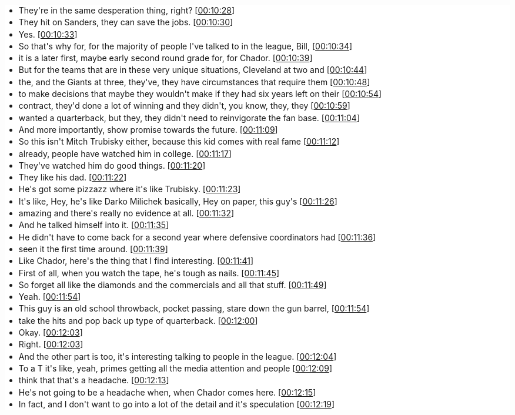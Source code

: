 *  They're in the same desperation thing, right? [[00:10:28](https://www.youtube.com/watch?v=n-huTzyjbZc&t=628.38s)]
*  They hit on Sanders, they can save the jobs. [[00:10:30](https://www.youtube.com/watch?v=n-huTzyjbZc&t=630.58s)]
*  Yes. [[00:10:33](https://www.youtube.com/watch?v=n-huTzyjbZc&t=633.58s)]
*  So that's why for, for the majority of people I've talked to in the league, Bill, [[00:10:34](https://www.youtube.com/watch?v=n-huTzyjbZc&t=634.1800000000001s)]
*  it is a later first, maybe early second round grade for, for Chador. [[00:10:39](https://www.youtube.com/watch?v=n-huTzyjbZc&t=639.8199999999999s)]
*  But for the teams that are in these very unique situations, Cleveland at two and [[00:10:44](https://www.youtube.com/watch?v=n-huTzyjbZc&t=644.5799999999999s)]
*  the, and the Giants at three, they've, they have circumstances that require them [[00:10:48](https://www.youtube.com/watch?v=n-huTzyjbZc&t=648.9s)]
*  to make decisions that maybe they wouldn't make if they had six years left on their [[00:10:54](https://www.youtube.com/watch?v=n-huTzyjbZc&t=654.38s)]
*  contract, they'd done a lot of winning and they didn't, you know, they, they [[00:10:59](https://www.youtube.com/watch?v=n-huTzyjbZc&t=659.5s)]
*  wanted a quarterback, but they, they didn't need to reinvigorate the fan base. [[00:11:04](https://www.youtube.com/watch?v=n-huTzyjbZc&t=664.02s)]
*  And more importantly, show promise towards the future. [[00:11:09](https://www.youtube.com/watch?v=n-huTzyjbZc&t=669.14s)]
*  So this isn't Mitch Trubisky either, because this kid comes with real fame [[00:11:12](https://www.youtube.com/watch?v=n-huTzyjbZc&t=672.8199999999999s)]
*  already, people have watched him in college. [[00:11:17](https://www.youtube.com/watch?v=n-huTzyjbZc&t=677.6999999999999s)]
*  They've watched him do good things. [[00:11:20](https://www.youtube.com/watch?v=n-huTzyjbZc&t=680.34s)]
*  They like his dad. [[00:11:22](https://www.youtube.com/watch?v=n-huTzyjbZc&t=682.02s)]
*  He's got some pizzazz where it's like Trubisky. [[00:11:23](https://www.youtube.com/watch?v=n-huTzyjbZc&t=683.54s)]
*  It's like, Hey, he's like Darko Milichek basically, Hey on paper, this guy's [[00:11:26](https://www.youtube.com/watch?v=n-huTzyjbZc&t=686.38s)]
*  amazing and there's really no evidence at all. [[00:11:32](https://www.youtube.com/watch?v=n-huTzyjbZc&t=692.66s)]
*  And he talked himself into it. [[00:11:35](https://www.youtube.com/watch?v=n-huTzyjbZc&t=695.06s)]
*  He didn't have to come back for a second year where defensive coordinators had [[00:11:36](https://www.youtube.com/watch?v=n-huTzyjbZc&t=696.26s)]
*  seen it the first time around. [[00:11:39](https://www.youtube.com/watch?v=n-huTzyjbZc&t=699.6999999999999s)]
*  Like Chador, here's the thing that I find interesting. [[00:11:41](https://www.youtube.com/watch?v=n-huTzyjbZc&t=701.5s)]
*  First of all, when you watch the tape, he's tough as nails. [[00:11:45](https://www.youtube.com/watch?v=n-huTzyjbZc&t=705.9s)]
*  So forget all like the diamonds and the commercials and all that stuff. [[00:11:49](https://www.youtube.com/watch?v=n-huTzyjbZc&t=709.14s)]
*  Yeah. [[00:11:54](https://www.youtube.com/watch?v=n-huTzyjbZc&t=714.3s)]
*  This guy is an old school throwback, pocket passing, stare down the gun barrel, [[00:11:54](https://www.youtube.com/watch?v=n-huTzyjbZc&t=714.54s)]
*  take the hits and pop back up type of quarterback. [[00:12:00](https://www.youtube.com/watch?v=n-huTzyjbZc&t=720.74s)]
*  Okay. [[00:12:03](https://www.youtube.com/watch?v=n-huTzyjbZc&t=723.1800000000001s)]
*  Right. [[00:12:03](https://www.youtube.com/watch?v=n-huTzyjbZc&t=723.46s)]
*  And the other part is too, it's interesting talking to people in the league. [[00:12:04](https://www.youtube.com/watch?v=n-huTzyjbZc&t=724.4200000000001s)]
*  To a T it's like, yeah, primes getting all the media attention and people [[00:12:09](https://www.youtube.com/watch?v=n-huTzyjbZc&t=729.0600000000001s)]
*  think that that's a headache. [[00:12:13](https://www.youtube.com/watch?v=n-huTzyjbZc&t=733.94s)]
*  He's not going to be a headache when, when Chador comes here. [[00:12:15](https://www.youtube.com/watch?v=n-huTzyjbZc&t=735.5400000000001s)]
*  In fact, and I don't want to go into a lot of the detail and it's speculation [[00:12:19](https://www.youtube.com/watch?v=n-huTzyjbZc&t=739.9000000000001s)]